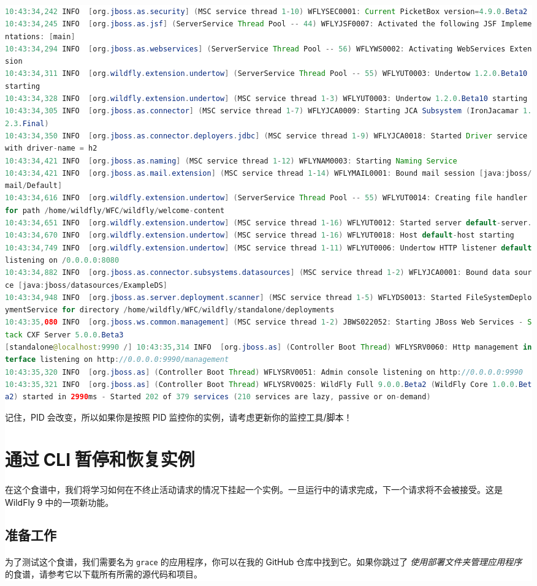```java
10:43:34,242 INFO  [org.jboss.as.security] (MSC service thread 1-10) WFLYSEC0001: Current PicketBox version=4.9.0.Beta2
10:43:34,245 INFO  [org.jboss.as.jsf] (ServerService Thread Pool -- 44) WFLYJSF0007: Activated the following JSF Implementations: [main]
10:43:34,294 INFO  [org.jboss.as.webservices] (ServerService Thread Pool -- 56) WFLYWS0002: Activating WebServices Extension
10:43:34,311 INFO  [org.wildfly.extension.undertow] (ServerService Thread Pool -- 55) WFLYUT0003: Undertow 1.2.0.Beta10 starting
10:43:34,328 INFO  [org.wildfly.extension.undertow] (MSC service thread 1-3) WFLYUT0003: Undertow 1.2.0.Beta10 starting
10:43:34,305 INFO  [org.jboss.as.connector] (MSC service thread 1-7) WFLYJCA0009: Starting JCA Subsystem (IronJacamar 1.2.3.Final)
10:43:34,350 INFO  [org.jboss.as.connector.deployers.jdbc] (MSC service thread 1-9) WFLYJCA0018: Started Driver service with driver-name = h2
10:43:34,421 INFO  [org.jboss.as.naming] (MSC service thread 1-12) WFLYNAM0003: Starting Naming Service
10:43:34,421 INFO  [org.jboss.as.mail.extension] (MSC service thread 1-14) WFLYMAIL0001: Bound mail session [java:jboss/mail/Default]
10:43:34,616 INFO  [org.wildfly.extension.undertow] (ServerService Thread Pool -- 55) WFLYUT0014: Creating file handler for path /home/wildfly/WFC/wildfly/welcome-content
10:43:34,651 INFO  [org.wildfly.extension.undertow] (MSC service thread 1-16) WFLYUT0012: Started server default-server.
10:43:34,670 INFO  [org.wildfly.extension.undertow] (MSC service thread 1-16) WFLYUT0018: Host default-host starting
10:43:34,749 INFO  [org.wildfly.extension.undertow] (MSC service thread 1-11) WFLYUT0006: Undertow HTTP listener default listening on /0.0.0.0:8080
10:43:34,882 INFO  [org.jboss.as.connector.subsystems.datasources] (MSC service thread 1-2) WFLYJCA0001: Bound data source [java:jboss/datasources/ExampleDS]
10:43:34,948 INFO  [org.jboss.as.server.deployment.scanner] (MSC service thread 1-5) WFLYDS0013: Started FileSystemDeploymentService for directory /home/wildfly/WFC/wildfly/standalone/deployments
10:43:35,080 INFO  [org.jboss.ws.common.management] (MSC service thread 1-2) JBWS022052: Starting JBoss Web Services - Stack CXF Server 5.0.0.Beta3
[standalone@localhost:9990 /] 10:43:35,314 INFO  [org.jboss.as] (Controller Boot Thread) WFLYSRV0060: Http management interface listening on http://0.0.0.0:9990/management
10:43:35,320 INFO  [org.jboss.as] (Controller Boot Thread) WFLYSRV0051: Admin console listening on http://0.0.0.0:9990
10:43:35,321 INFO  [org.jboss.as] (Controller Boot Thread) WFLYSRV0025: WildFly Full 9.0.0.Beta2 (WildFly Core 1.0.0.Beta2) started in 2990ms - Started 202 of 379 services (210 services are lazy, passive or on-demand)
```

记住，PID 会改变，所以如果你是按照 PID 监控你的实例，请考虑更新你的监控工具/脚本！

# 通过 CLI 暂停和恢复实例

在这个食谱中，我们将学习如何在不终止活动请求的情况下挂起一个实例。一旦运行中的请求完成，下一个请求将不会被接受。这是 WildFly 9 中的一项新功能。

## 准备工作

为了测试这个食谱，我们需要名为 `grace` 的应用程序，你可以在我的 GitHub 仓库中找到它。如果你跳过了 *使用部署文件夹管理应用程序* 的食谱，请参考它以下载所有所需的源代码和项目。
